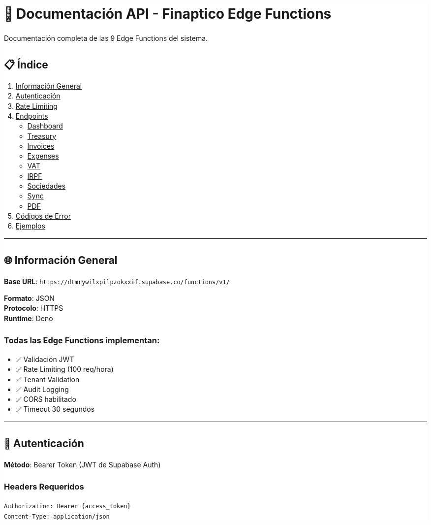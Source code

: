 # 📡 Documentación API - Finaptico Edge Functions

Documentación completa de las 9 Edge Functions del sistema.

## 📋 Índice

1. [Información General](#información-general)
2. [Autenticación](#autenticación)
3. [Rate Limiting](#rate-limiting)
4. [Endpoints](#endpoints)
   - [Dashboard](#1-odoo-dashboard)
   - [Treasury](#2-odoo-treasury)
   - [Invoices](#3-odoo-invoices)
   - [Expenses](#4-odoo-expenses)
   - [VAT](#5-odoo-vat)
   - [IRPF](#6-odoo-irpf)
   - [Sociedades](#7-odoo-sociedades)
   - [Sync](#8-odoo-sync)
   - [PDF](#9-financial-report-pdf)
5. [Códigos de Error](#códigos-de-error)
6. [Ejemplos](#ejemplos)

---

## 🌐 Información General

**Base URL**: `https://dtmrywilxpilpzokxxif.supabase.co/functions/v1/`

**Formato**: JSON  
**Protocolo**: HTTPS  
**Runtime**: Deno

### Todas las Edge Functions implementan:

- ✅ Validación JWT
- ✅ Rate Limiting (100 req/hora)
- ✅ Tenant Validation
- ✅ Audit Logging
- ✅ CORS habilitado
- ✅ Timeout 30 segundos

---

## 🔑 Autenticación

**Método**: Bearer Token (JWT de Supabase Auth)

### Headers Requeridos

```http
Authorization: Bearer {access_token}
Content-Type: application/json
```
